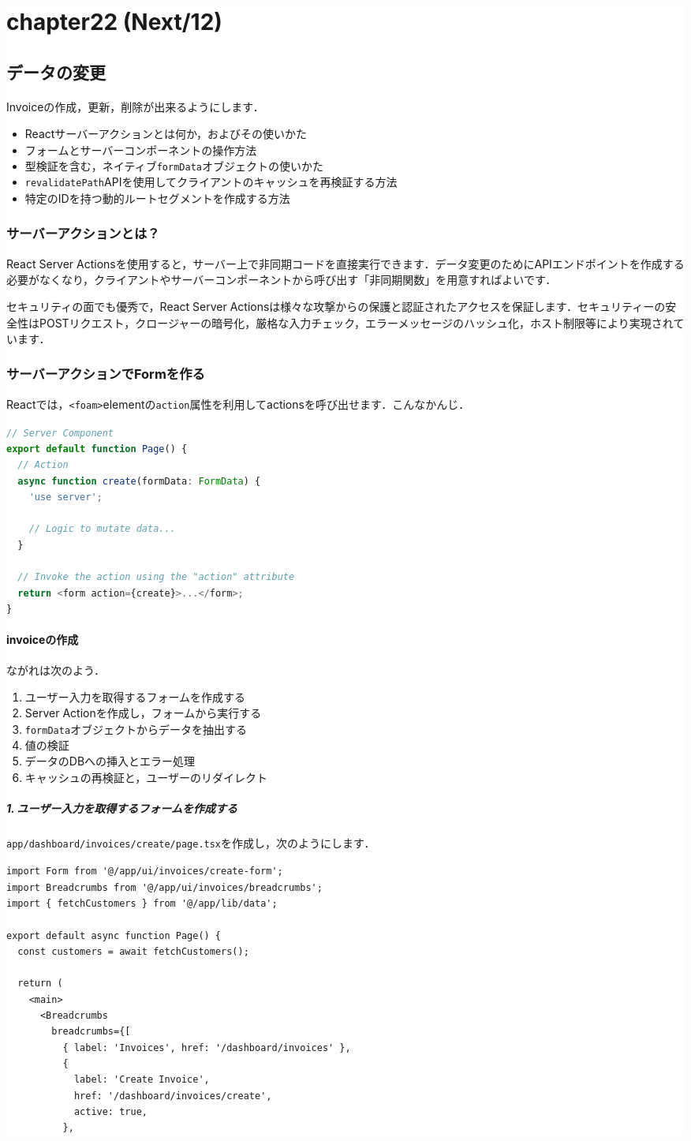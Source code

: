 # chapter22 (Next/12)
## データの変更
Invoiceの作成，更新，削除が出来るようにします．
- Reactサーバーアクションとは何か，およびその使いかた
- フォームとサーバーコンポーネントの操作方法
- 型検証を含む，ネイティブ`formData`オブジェクトの使いかた
- `revalidatePath`APIを使用してクライアントのキャッシュを再検証する方法
- 特定のIDを持つ動的ルートセグメントを作成する方法

### サーバーアクションとは？
React Server Actionsを使用すると，サーバー上で非同期コードを直接実行できます．データ変更のためにAPIエンドポイントを作成する必要がなくなり，クライアントやサーバーコンポーネントから呼び出す「非同期関数」を用意すればよいです．

セキュリティの面でも優秀で，React Server Actionsは様々な攻撃からの保護と認証されたアクセスを保証します．セキュリティーの安全性はPOSTリクエスト，クロージャーの暗号化，厳格な入力チェック，エラーメッセージのハッシュ化，ホスト制限等により実現されています．

### サーバーアクションでFormを作る
Reactでは，`<foam>`elementの`action`属性を利用してactionsを呼び出せます．こんなかんじ．
```ts
// Server Component
export default function Page() {
  // Action
  async function create(formData: FormData) {
    'use server';
 
    // Logic to mutate data...
  }
 
  // Invoke the action using the "action" attribute
  return <form action={create}>...</form>;
}
```
#### invoiceの作成
ながれは次のよう．
1. ユーザー入力を取得するフォームを作成する
2. Server Actionを作成し，フォームから実行する
3. `formData`オブジェクトからデータを抽出する
4. 値の検証
5. データのDBへの挿入とエラー処理
6. キャッシュの再検証と，ユーザーのリダイレクト

##### 1. ユーザー入力を取得するフォームを作成する
`app/dashboard/invoices/create/page.tsx`を作成し，次のようにします．
```tsx
import Form from '@/app/ui/invoices/create-form';
import Breadcrumbs from '@/app/ui/invoices/breadcrumbs';
import { fetchCustomers } from '@/app/lib/data';
 
export default async function Page() {
  const customers = await fetchCustomers();
 
  return (
    <main>
      <Breadcrumbs
        breadcrumbs={[
          { label: 'Invoices', href: '/dashboard/invoices' },
          {
            label: 'Create Invoice',
            href: '/dashboard/invoices/create',
            active: true,
          },
```